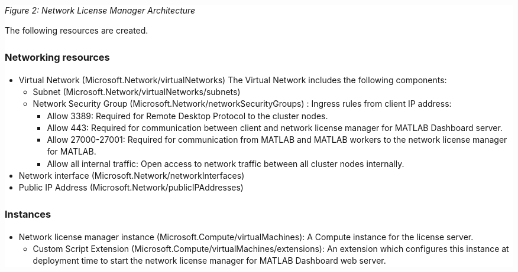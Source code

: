 *Figure 2: Network License Manager Architecture*

The following resources are created.

### Networking resources
* Virtual Network (Microsoft.Network/virtualNetworks) The Virtual Network includes the following components:
    * Subnet (Microsoft.Network/virtualNetworks/subnets)
    * Network Security Group (Microsoft.Network/networkSecurityGroups) : Ingress rules from client IP address:
        * Allow 3389: Required for Remote Desktop Protocol to the cluster nodes.
        * Allow 443: Required for communication between client and network license manager for MATLAB Dashboard server.
        * Allow 27000-27001: Required for communication from MATLAB and MATLAB workers to the network license manager for MATLAB.
        * Allow all internal traffic: Open access to network traffic between all cluster nodes internally.
* Network interface (Microsoft.Network/networkInterfaces)
* Public IP Address (Microsoft.Network/publicIPAddresses)

### Instances
* Network license manager instance (Microsoft.Compute/virtualMachines): A Compute instance for the license server.
  * Custom Script Extension (Microsoft.Compute/virtualMachines/extensions): An extension which configures this instance at deployment time to start the network license manager for MATLAB Dashboard web server.
